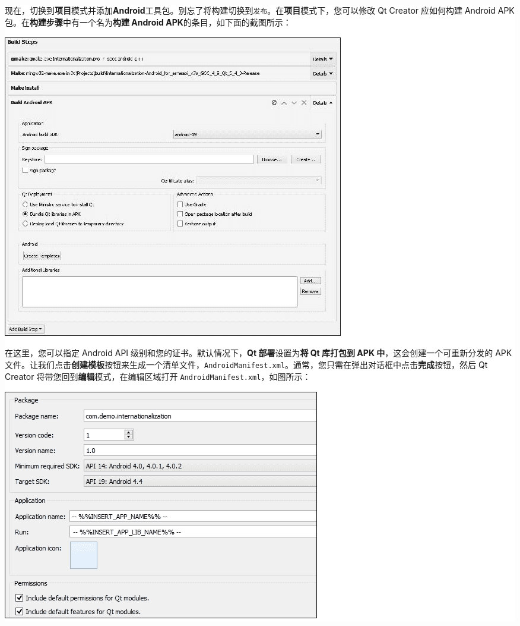 现在，切换到**项目**模式并添加**Android**工具包。别忘了将构建切换到`发布`。在**项目**模式下，您可以修改 Qt Creator 应如何构建 Android APK 包。在**构建步骤**中有一个名为**构建 Android APK**的条目，如下面的截图所示：

![在 Android 上部署 Qt 应用程序](img/4615OS_09_07.jpg)

在这里，您可以指定 Android API 级别和您的证书。默认情况下，**Qt 部署**设置为**将 Qt 库打包到 APK 中**，这会创建一个可重新分发的 APK 文件。让我们点击**创建模板**按钮来生成一个清单文件，`AndroidManifest.xml`。通常，您只需在弹出对话框中点击**完成**按钮，然后 Qt Creator 将带您回到**编辑**模式，在编辑区域打开 `AndroidManifest.xml`，如图所示：

![在 Android 上部署 Qt 应用程序](img/4615OS_09_08.jpg)
